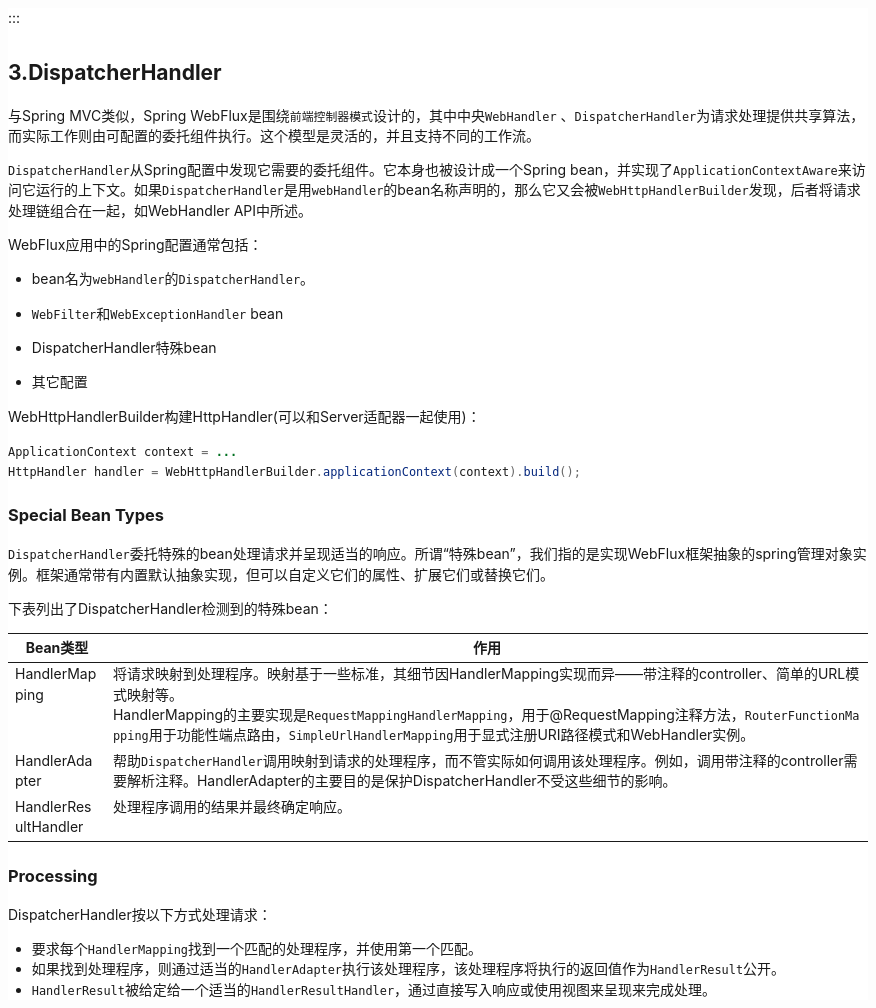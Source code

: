 

:::



## 3.DispatcherHandler

与Spring MVC类似，Spring WebFlux是围绕`前端控制器模式`设计的，其中中央`WebHandler` 、`DispatcherHandler`为请求处理提供共享算法，而实际工作则由可配置的委托组件执行。这个模型是灵活的，并且支持不同的工作流。

`DispatcherHandler`从Spring配置中发现它需要的委托组件。它本身也被设计成一个Spring bean，并实现了`ApplicationContextAware`来访问它运行的上下文。如果`DispatcherHandler`是用`webHandler`的bean名称声明的，那么它又会被`WebHttpHandlerBuilder`发现，后者将请求处理链组合在一起，如WebHandler API中所述。

WebFlux应用中的Spring配置通常包括：

- bean名为`webHandler`的`DispatcherHandler`。

- `WebFilter`和`WebExceptionHandler` bean

- DispatcherHandler特殊bean

- 其它配置

WebHttpHandlerBuilder构建HttpHandler(可以和Server适配器一起使用)：

~~~java
ApplicationContext context = ...
HttpHandler handler = WebHttpHandlerBuilder.applicationContext(context).build();

~~~



### Special Bean Types

`DispatcherHandler`委托特殊的bean处理请求并呈现适当的响应。所谓“特殊bean”，我们指的是实现WebFlux框架抽象的spring管理对象实例。框架通常带有内置默认抽象实现，但可以自定义它们的属性、扩展它们或替换它们。

下表列出了DispatcherHandler检测到的特殊bean：

| Bean类型             | 作用                                                         |
| -------------------- | ------------------------------------------------------------ |
| HandlerMapping       | 将请求映射到处理程序。映射基于一些标准，其细节因HandlerMapping实现而异——带注释的controller、简单的URL模式映射等。<br/>HandlerMapping的主要实现是`RequestMappingHandlerMapping`，用于@RequestMapping注释方法，`RouterFunctionMapping`用于功能性端点路由，`SimpleUrlHandlerMapping`用于显式注册URI路径模式和WebHandler实例。 |
| HandlerAdapter       | 帮助`DispatcherHandler`调用映射到请求的处理程序，而不管实际如何调用该处理程序。例如，调用带注释的controller需要解析注释。HandlerAdapter的主要目的是保护DispatcherHandler不受这些细节的影响。 |
| HandlerResultHandler | 处理程序调用的结果并最终确定响应。                           |



### Processing

DispatcherHandler按以下方式处理请求：

- 要求每个`HandlerMapping`找到一个匹配的处理程序，并使用第一个匹配。
- 如果找到处理程序，则通过适当的`HandlerAdapter`执行该处理程序，该处理程序将执行的返回值作为`HandlerResult`公开。
- `HandlerResult`被给定给一个适当的`HandlerResultHandler`，通过直接写入响应或使用视图来呈现来完成处理。

